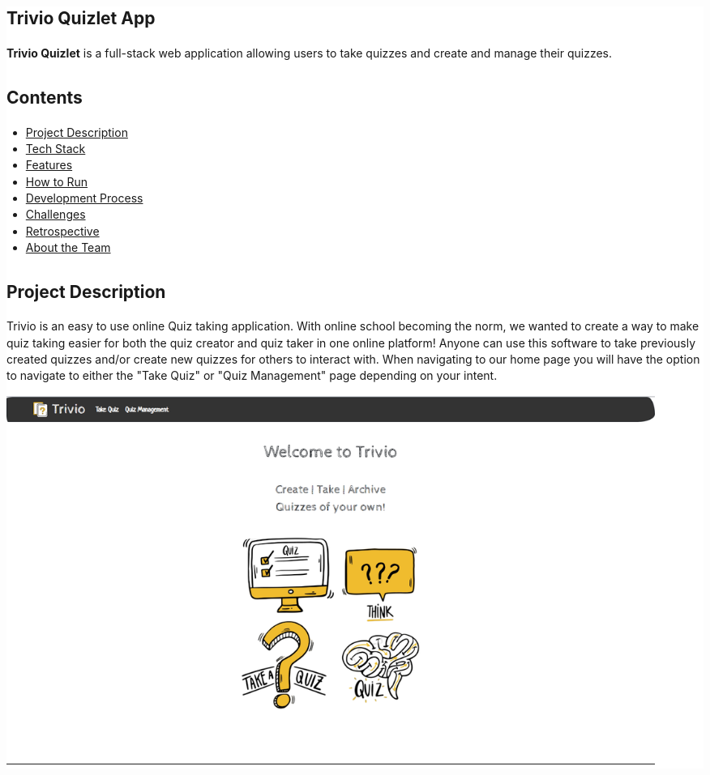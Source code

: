 ## <a name="top"></a> Trivio Quizlet App

**Trivio Quizlet** is a full-stack web application allowing users to take quizzes and create and manage their quizzes.

## Contents
* [Project Description](#description)
* [Tech Stack](#technologies)
* [Features](#features)
* [How to Run](#running)
* [Development Process](#development)
* [Challenges](#challenges)
* [Retrospective](#retrospective)
* [About the Team](#team)

## <a name="description"></a> Project Description

Trivio is an easy to use online Quiz taking application. With online school becoming the norm, we wanted to create a way 
to make quiz taking easier for both the quiz creator and quiz taker in one online platform! Anyone can use this software 
to take previously created quizzes and/or create new quizzes for others to interact with. When navigating to our home 
page you will have the option to navigate to either the "Take Quiz" or "Quiz Management" page depending on your intent.

<img src="src/main/resources/static/images/home-page.png" width="800">

